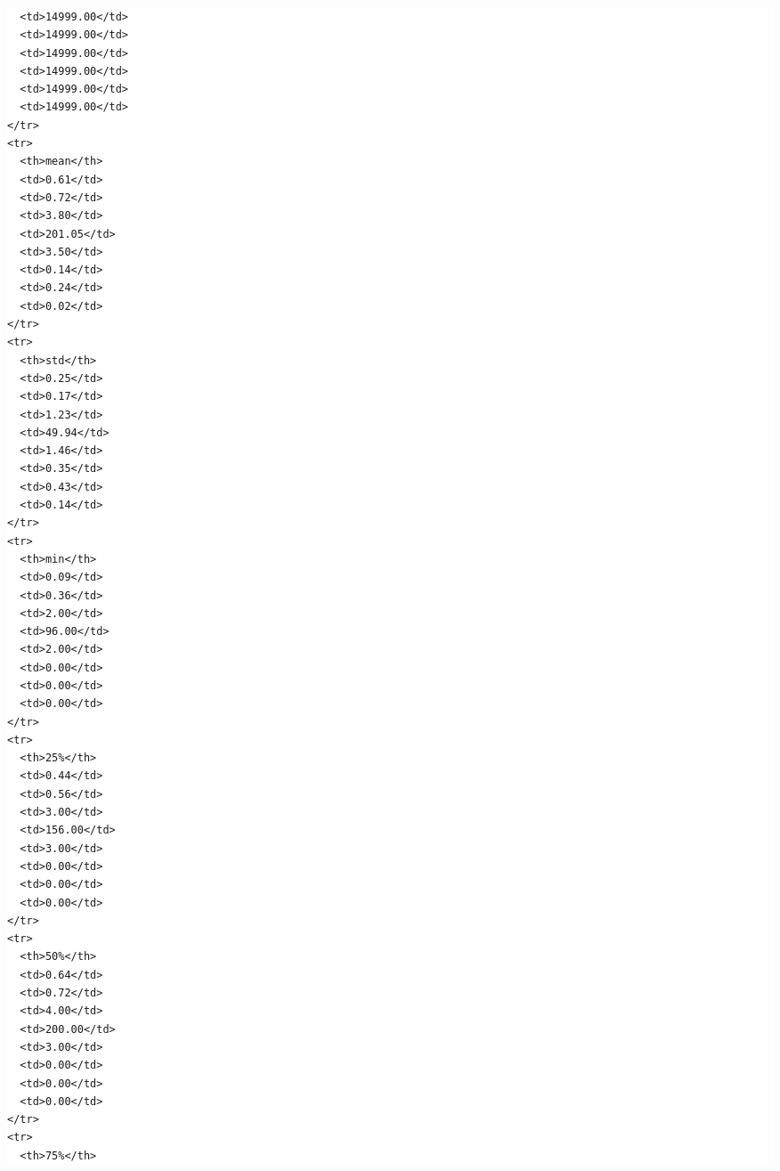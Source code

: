       <td>14999.00</td>
      <td>14999.00</td>
      <td>14999.00</td>
      <td>14999.00</td>
      <td>14999.00</td>
      <td>14999.00</td>
    </tr>
    <tr>
      <th>mean</th>
      <td>0.61</td>
      <td>0.72</td>
      <td>3.80</td>
      <td>201.05</td>
      <td>3.50</td>
      <td>0.14</td>
      <td>0.24</td>
      <td>0.02</td>
    </tr>
    <tr>
      <th>std</th>
      <td>0.25</td>
      <td>0.17</td>
      <td>1.23</td>
      <td>49.94</td>
      <td>1.46</td>
      <td>0.35</td>
      <td>0.43</td>
      <td>0.14</td>
    </tr>
    <tr>
      <th>min</th>
      <td>0.09</td>
      <td>0.36</td>
      <td>2.00</td>
      <td>96.00</td>
      <td>2.00</td>
      <td>0.00</td>
      <td>0.00</td>
      <td>0.00</td>
    </tr>
    <tr>
      <th>25%</th>
      <td>0.44</td>
      <td>0.56</td>
      <td>3.00</td>
      <td>156.00</td>
      <td>3.00</td>
      <td>0.00</td>
      <td>0.00</td>
      <td>0.00</td>
    </tr>
    <tr>
      <th>50%</th>
      <td>0.64</td>
      <td>0.72</td>
      <td>4.00</td>
      <td>200.00</td>
      <td>3.00</td>
      <td>0.00</td>
      <td>0.00</td>
      <td>0.00</td>
    </tr>
    <tr>
      <th>75%</th>